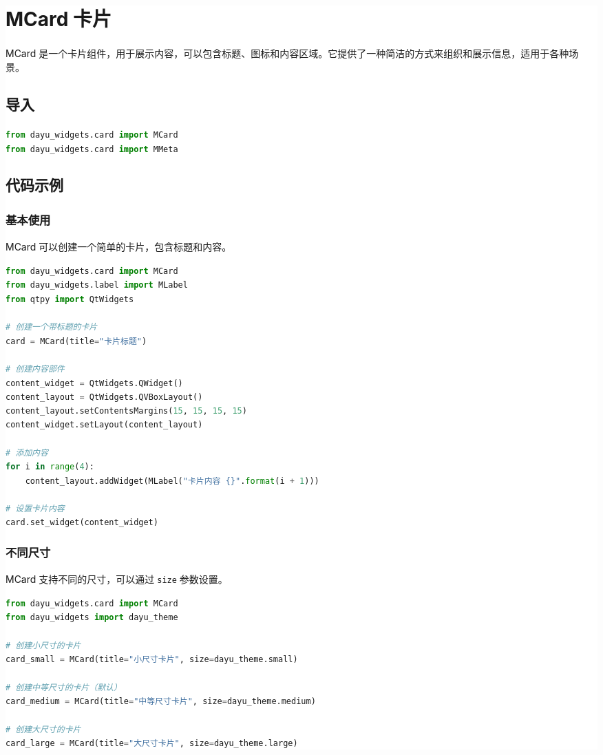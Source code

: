 # MCard 卡片

MCard 是一个卡片组件，用于展示内容，可以包含标题、图标和内容区域。它提供了一种简洁的方式来组织和展示信息，适用于各种场景。

## 导入

```python
from dayu_widgets.card import MCard
from dayu_widgets.card import MMeta
```

## 代码示例

### 基本使用

MCard 可以创建一个简单的卡片，包含标题和内容。

```python
from dayu_widgets.card import MCard
from dayu_widgets.label import MLabel
from qtpy import QtWidgets

# 创建一个带标题的卡片
card = MCard(title="卡片标题")

# 创建内容部件
content_widget = QtWidgets.QWidget()
content_layout = QtWidgets.QVBoxLayout()
content_layout.setContentsMargins(15, 15, 15, 15)
content_widget.setLayout(content_layout)

# 添加内容
for i in range(4):
    content_layout.addWidget(MLabel("卡片内容 {}".format(i + 1)))

# 设置卡片内容
card.set_widget(content_widget)
```

### 不同尺寸

MCard 支持不同的尺寸，可以通过 `size` 参数设置。

```python
from dayu_widgets.card import MCard
from dayu_widgets import dayu_theme

# 创建小尺寸的卡片
card_small = MCard(title="小尺寸卡片", size=dayu_theme.small)

# 创建中等尺寸的卡片（默认）
card_medium = MCard(title="中等尺寸卡片", size=dayu_theme.medium)

# 创建大尺寸的卡片
card_large = MCard(title="大尺寸卡片", size=dayu_theme.large)
```
